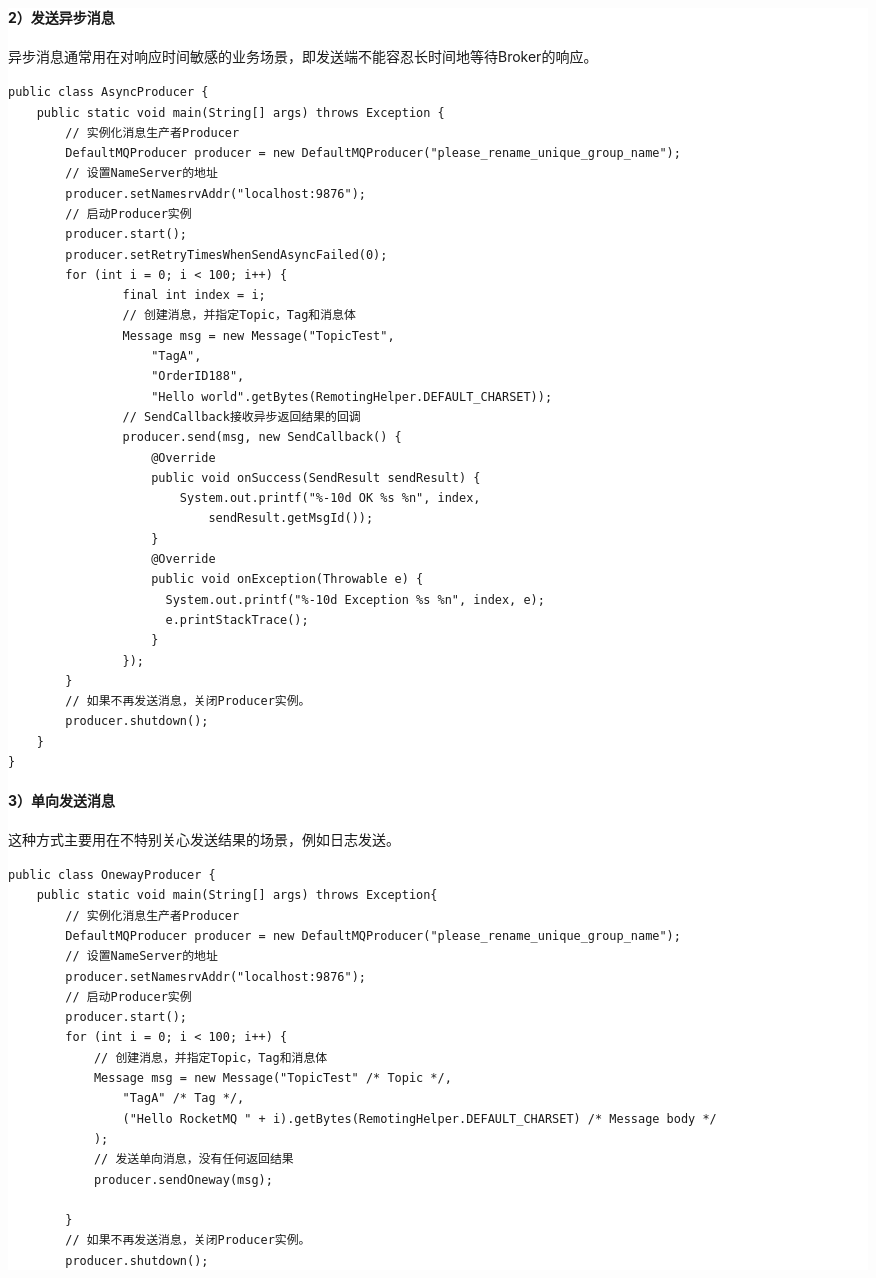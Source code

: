 #### 2）发送异步消息

异步消息通常用在对响应时间敏感的业务场景，即发送端不能容忍长时间地等待Broker的响应。

```
public class AsyncProducer {
	public static void main(String[] args) throws Exception {
    	// 实例化消息生产者Producer
        DefaultMQProducer producer = new DefaultMQProducer("please_rename_unique_group_name");
    	// 设置NameServer的地址
        producer.setNamesrvAddr("localhost:9876");
    	// 启动Producer实例
        producer.start();
        producer.setRetryTimesWhenSendAsyncFailed(0);
    	for (int i = 0; i < 100; i++) {
                final int index = i;
            	// 创建消息，并指定Topic，Tag和消息体
                Message msg = new Message("TopicTest",
                    "TagA",
                    "OrderID188",
                    "Hello world".getBytes(RemotingHelper.DEFAULT_CHARSET));
                // SendCallback接收异步返回结果的回调
                producer.send(msg, new SendCallback() {
                    @Override
                    public void onSuccess(SendResult sendResult) {
                        System.out.printf("%-10d OK %s %n", index,
                            sendResult.getMsgId());
                    }
                    @Override
                    public void onException(Throwable e) {
      	              System.out.printf("%-10d Exception %s %n", index, e);
      	              e.printStackTrace();
                    }
            	});
    	}
    	// 如果不再发送消息，关闭Producer实例。
    	producer.shutdown();
    }
}
```

#### 3）单向发送消息

这种方式主要用在不特别关心发送结果的场景，例如日志发送。

```
public class OnewayProducer {
	public static void main(String[] args) throws Exception{
    	// 实例化消息生产者Producer
        DefaultMQProducer producer = new DefaultMQProducer("please_rename_unique_group_name");
    	// 设置NameServer的地址
        producer.setNamesrvAddr("localhost:9876");
    	// 启动Producer实例
        producer.start();
    	for (int i = 0; i < 100; i++) {
        	// 创建消息，并指定Topic，Tag和消息体
        	Message msg = new Message("TopicTest" /* Topic */,
                "TagA" /* Tag */,
                ("Hello RocketMQ " + i).getBytes(RemotingHelper.DEFAULT_CHARSET) /* Message body */
        	);
        	// 发送单向消息，没有任何返回结果
        	producer.sendOneway(msg);

    	}
    	// 如果不再发送消息，关闭Producer实例。
    	producer.shutdown();
```